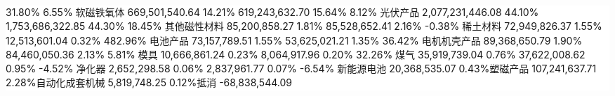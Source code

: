 31.80%
6.55%
软磁铁氧体
669,501,540.64
14.21%
619,243,632.70
15.64%
8.12%
光伏产品
2,077,231,446.08
44.10%
1,753,686,322.85
44.30%
18.45%
其他磁性材料
85,200,858.27
1.81%
85,528,652.41
2.16%
-0.38%
稀土材料
72,949,826.37
1.55%
12,513,601.04
0.32%
482.96%
电池产品
73,157,789.51
1.55%
53,625,021.21
1.35%
36.42%
电机机壳产品
89,368,650.79
1.90%
84,460,050.36
2.13%
5.81%
模具
10,666,861.24
0.23%
8,064,917.96
0.20%
32.26%
煤气
35,919,739.04
0.76%
37,622,008.62
0.95%
-4.52%
净化器
2,652,298.58
0.06%
2,837,961.77
0.07%
-6.54%
新能源电池
20,368,535.07
0.43%塑磁产品
107,241,637.71
2.28%自动化成套机械
5,819,748.25
0.12%抵消
-68,838,544.09